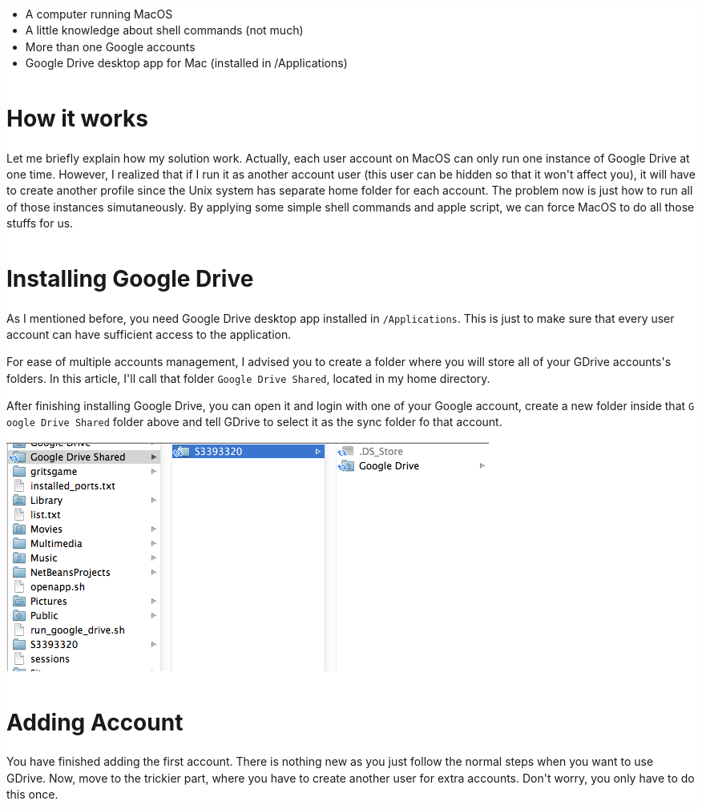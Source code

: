 * A computer running MacOS
* A little knowledge about shell commands (not much)
* More than one Google accounts
* Google Drive desktop app for Mac (installed in /Applications)

# How it works

Let me briefly explain how my solution work. Actually, each user account on
MacOS can only run one instance of Google Drive at one time. However, I realized
that if I run it as another account user (this user can be hidden so that it
won't affect you), it will have to create another profile
since the Unix system has separate home folder for each account. The problem
now is just how to run all of those instances simutaneously. By applying some
simple shell commands and apple script, we can force MacOS to do all those
stuffs for us.

# Installing Google Drive

As I mentioned before, you need Google Drive desktop app installed in
`/Applications`. This is just to make sure that every user account can have
sufficient access to the application.

For ease of multiple accounts management, I advised you to create a folder where
you will store all of your GDrive accounts's folders. In this article, I'll call
that folder `Google Drive Shared`, located in my home directory.

After finishing installing Google Drive, you can open it and login with one of
your Google account, create a new folder inside that `Google Drive Shared`
folder above and tell GDrive to select it as the sync folder fo that account.

![First account](/files/2013-06-30-macos-using-multiple-google-drive-accounts-at-the-same-time/firstacc.png)

# Adding Account

You have finished adding the first account. There is nothing new as you just
follow the normal steps when you want to use GDrive. Now, move to the trickier
part, where you have to create another user for extra accounts. Don't worry, you
only have to do this once.
